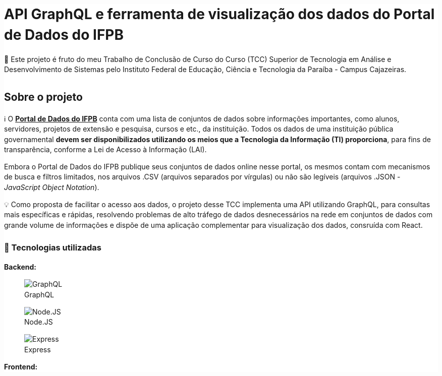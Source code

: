 # API GraphQL e ferramenta de visualização dos dados do Portal de Dados do IFPB

:bookmark_tabs: Este projeto é fruto do meu Trabalho de Conclusão de Curso do Curso (TCC) Superior de Tecnologia em Análise e Desenvolvimento de Sistemas pelo Instituto Federal de Educação, Ciência e Tecnologia da Paraíba - Campus Cajazeiras. 

## Sobre o projeto

ℹ️ O [**Portal de Dados do IFPB**](https://dados.ifpb.edu.br/) conta com uma lista de conjuntos de dados sobre informações importantes, como alunos, servidores, projetos de extensão e pesquisa, cursos e etc., da instituição. Todos os dados de uma instituição pública governamental **devem ser disponibilizados utilizando os meios que a Tecnologia da Informação (TI) proporciona**, para fins de transparência, conforme a Lei de Acesso à Informação (LAI).

Embora o Portal de Dados do IFPB publique seus conjuntos de dados online nesse portal, os mesmos contam com mecanismos de busca e filtros limitados, nos arquivos .CSV (arquivos separados por vírgulas) ou não são legíveis (arquivos .JSON - *JavaScript Object Notation*). 

💡 Como proposta de facilitar o acesso aos dados, o projeto desse TCC implementa uma API utilizando GraphQL, para consultas mais específicas e rápidas, resolvendo problemas de alto tráfego de dados desnecessários na rede em conjuntos de dados com grande volume de informações e dispõe de uma aplicação complementar para visualização dos dados, consruída com React.

### 🔧 Tecnologias utilizadas 

**Backend:**

<div>
  <div>
    <figure>
      <img src="https://user-images.githubusercontent.com/25181517/192107856-aa92c8b1-b615-47c3-9141-ed0d29a90239.png" alt="GraphQL" style="width: 5%">
      <figcaption>GraphQL</figcaption>
    </figure>
  </div>
  <div>
    <figure>
      <img src="https://user-images.githubusercontent.com/25181517/183568594-85e280a7-0d7e-4d1a-9028-c8c2209e073c.png" alt="Node.JS" style="width: 5%">
      <figcaption>Node.JS</figcaption>
  </figure>
  </div>
  <div>
    <figure>
      <img src="https://user-images.githubusercontent.com/25181517/183859966-a3462d8d-1bc7-4880-b353-e2cbed900ed6.png" alt="Express" style="width: 5%">
      <figcaption>Express</figcaption>
    </figure>
  </div>
</div>

**Frontend:**
